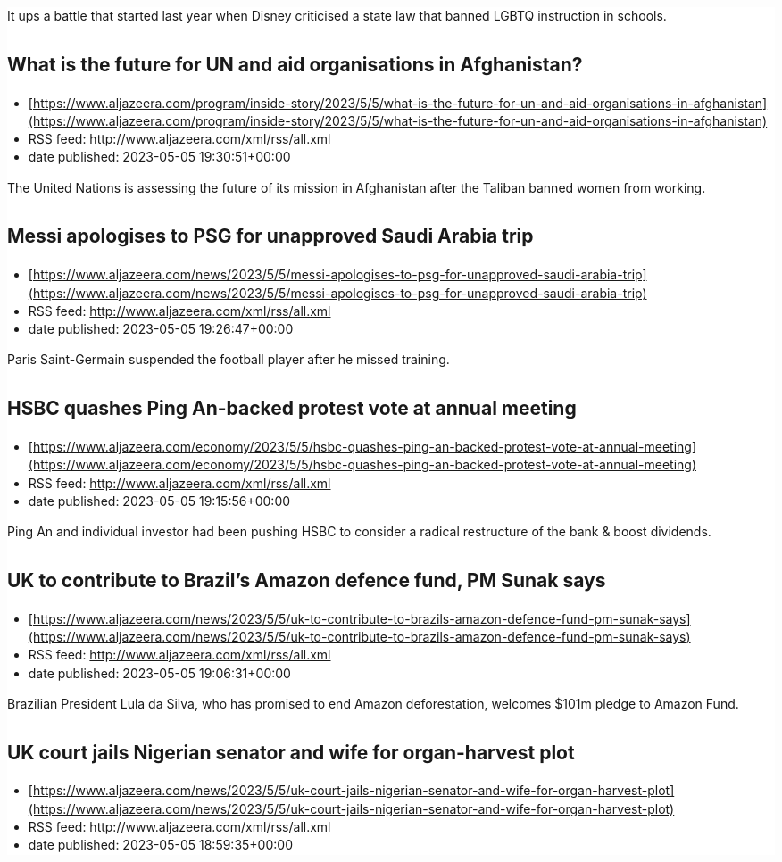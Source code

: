 It ups a battle that started last year when Disney criticised a state law that banned LGBTQ instruction in schools.

## What is the future for UN and aid organisations in Afghanistan?
 - [https://www.aljazeera.com/program/inside-story/2023/5/5/what-is-the-future-for-un-and-aid-organisations-in-afghanistan](https://www.aljazeera.com/program/inside-story/2023/5/5/what-is-the-future-for-un-and-aid-organisations-in-afghanistan)
 - RSS feed: http://www.aljazeera.com/xml/rss/all.xml
 - date published: 2023-05-05 19:30:51+00:00

The United Nations is assessing the future of its mission in Afghanistan after the Taliban banned women from working.

## Messi apologises to PSG for unapproved Saudi Arabia trip
 - [https://www.aljazeera.com/news/2023/5/5/messi-apologises-to-psg-for-unapproved-saudi-arabia-trip](https://www.aljazeera.com/news/2023/5/5/messi-apologises-to-psg-for-unapproved-saudi-arabia-trip)
 - RSS feed: http://www.aljazeera.com/xml/rss/all.xml
 - date published: 2023-05-05 19:26:47+00:00

Paris Saint-Germain suspended the football player after he missed training.

## HSBC quashes Ping An-backed protest vote at annual meeting
 - [https://www.aljazeera.com/economy/2023/5/5/hsbc-quashes-ping-an-backed-protest-vote-at-annual-meeting](https://www.aljazeera.com/economy/2023/5/5/hsbc-quashes-ping-an-backed-protest-vote-at-annual-meeting)
 - RSS feed: http://www.aljazeera.com/xml/rss/all.xml
 - date published: 2023-05-05 19:15:56+00:00

Ping An and individual investor had been pushing HSBC to consider a radical restructure of the bank &amp; boost dividends.

## UK to contribute to Brazil’s Amazon defence fund, PM Sunak says
 - [https://www.aljazeera.com/news/2023/5/5/uk-to-contribute-to-brazils-amazon-defence-fund-pm-sunak-says](https://www.aljazeera.com/news/2023/5/5/uk-to-contribute-to-brazils-amazon-defence-fund-pm-sunak-says)
 - RSS feed: http://www.aljazeera.com/xml/rss/all.xml
 - date published: 2023-05-05 19:06:31+00:00

Brazilian President Lula da Silva, who has promised to end Amazon deforestation, welcomes $101m pledge to Amazon Fund.

## UK court jails Nigerian senator and wife for organ-harvest plot
 - [https://www.aljazeera.com/news/2023/5/5/uk-court-jails-nigerian-senator-and-wife-for-organ-harvest-plot](https://www.aljazeera.com/news/2023/5/5/uk-court-jails-nigerian-senator-and-wife-for-organ-harvest-plot)
 - RSS feed: http://www.aljazeera.com/xml/rss/all.xml
 - date published: 2023-05-05 18:59:35+00:00
